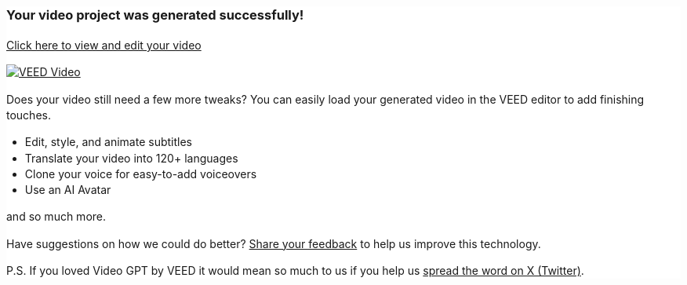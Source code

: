 ### Your video project was generated successfully!

[Click here to view and edit your video](https://www.veed.io/videogpt/80518e1c-bf4a-418c-86aa-31f3df5dcd20)

[![VEED Video](https://www.veed.io/text-to-video-ap/api/thumbnail?data=%7B%22title%22%3A%22Love%20%26%20Addiction%3A%20An%20Anime%20Journey%22%7D)](https://www.veed.io/videogpt/80518e1c-bf4a-418c-86aa-31f3df5dcd20)

Does your video still need a few more tweaks? You can easily load your generated video in the VEED editor to add finishing touches.

- Edit, style, and animate subtitles
- Translate your video into 120+ languages
- Clone your voice for easy-to-add voiceovers
- Use an AI Avatar

and so much more.

Have suggestions on how we could do better? [Share your feedback](https://veedstudio.typeform.com/to/NfOC8BdU) to help us improve this technology.

P.S. If you loved Video GPT by VEED it would mean so much to us if you help us [spread the word on X (Twitter)](https://x.com/intent/post?text=Obsessed+with+Video+GPT+by+VEED+@veedstudio+-+https://veed.io/videogpt).